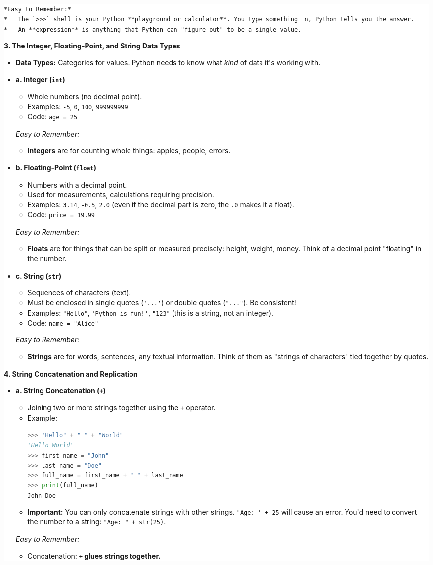     *Easy to Remember:*
    *   The `>>>` shell is your Python **playground or calculator**. You type something in, Python tells you the answer.
    *   An **expression** is anything that Python can "figure out" to be a single value.

**3. The Integer, Floating-Point, and String Data Types**

*   **Data Types:** Categories for values. Python needs to know what *kind* of data it's working with.
*   **a. Integer (`int`)**
    *   Whole numbers (no decimal point).
    *   Examples: `-5`, `0`, `100`, `999999999`
    *   Code: `age = 25`

    *Easy to Remember:*
    *   **Integers** are for counting whole things: apples, people, errors.

*   **b. Floating-Point (`float`)**
    *   Numbers with a decimal point.
    *   Used for measurements, calculations requiring precision.
    *   Examples: `3.14`, `-0.5`, `2.0` (even if the decimal part is zero, the `.0` makes it a float).
    *   Code: `price = 19.99`

    *Easy to Remember:*
    *   **Floats** are for things that can be split or measured precisely: height, weight, money. Think of a decimal point "floating" in the number.

*   **c. String (`str`)**
    *   Sequences of characters (text).
    *   Must be enclosed in single quotes (`'...'`) or double quotes (`"..."`). Be consistent!
    *   Examples: `"Hello"`, `'Python is fun!'`, `"123"` (this is a string, not an integer).
    *   Code: `name = "Alice"`

    *Easy to Remember:*
    *   **Strings** are for words, sentences, any textual information. Think of them as "strings of characters" tied together by quotes.

**4. String Concatenation and Replication**

*   **a. String Concatenation (`+`)**
    *   Joining two or more strings together using the `+` operator.
    *   Example:
        ```python
        >>> "Hello" + " " + "World"
        'Hello World'
        >>> first_name = "John"
        >>> last_name = "Doe"
        >>> full_name = first_name + " " + last_name
        >>> print(full_name)
        John Doe
        ```
    *   **Important:** You can only concatenate strings with other strings. ` "Age: " + 25 ` will cause an error. You'd need to convert the number to a string: ` "Age: " + str(25) `.

    *Easy to Remember:*
    *   Concatenation: **`+` glues strings together.**

